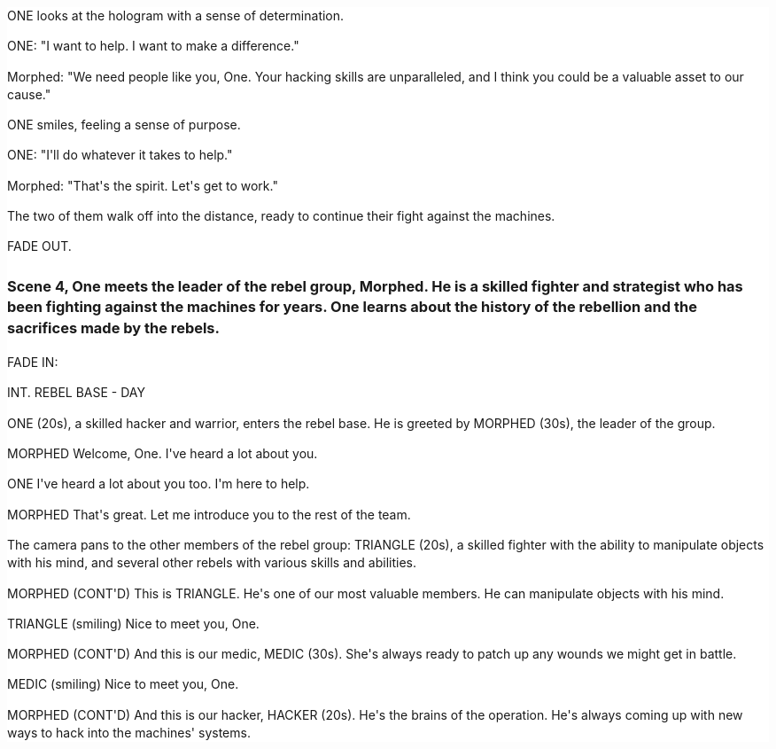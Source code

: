 ONE looks at the hologram with a sense of determination.

ONE: "I want to help. I want to make a difference."

Morphed: "We need people like you, One. Your hacking skills are unparalleled, and I think you could be a valuable asset to our cause."

ONE smiles, feeling a sense of purpose.

ONE: "I'll do whatever it takes to help."

Morphed: "That's the spirit. Let's get to work."

The two of them walk off into the distance, ready to continue their fight against the machines.

FADE OUT.
### Scene 4, One meets the leader of the rebel group, Morphed. He is a skilled fighter and strategist who has been fighting against the machines for years. One learns about the history of the rebellion and the sacrifices made by the rebels.
FADE IN:

INT. REBEL BASE - DAY

ONE (20s), a skilled hacker and warrior, enters the rebel base. He is greeted by MORPHED (30s), the leader of the group.

MORPHED
Welcome, One. I've heard a lot about you.

ONE
I've heard a lot about you too. I'm here to help.

MORPHED
That's great. Let me introduce you to the rest of the team.

The camera pans to the other members of the rebel group: TRIANGLE (20s), a skilled fighter with the ability to manipulate objects with his mind, and several other rebels with various skills and abilities.

MORPHED (CONT'D)
This is TRIANGLE. He's one of our most valuable members. He can manipulate objects with his mind.

TRIANGLE
(smiling)
Nice to meet you, One.

MORPHED (CONT'D)
And this is our medic, MEDIC (30s). She's always ready to patch up any wounds we might get in battle.

MEDIC
(smiling)
Nice to meet you, One.

MORPHED (CONT'D)
And this is our hacker, HACKER (20s). He's the brains of the operation. He's always coming up with new ways to hack into the machines' systems.
